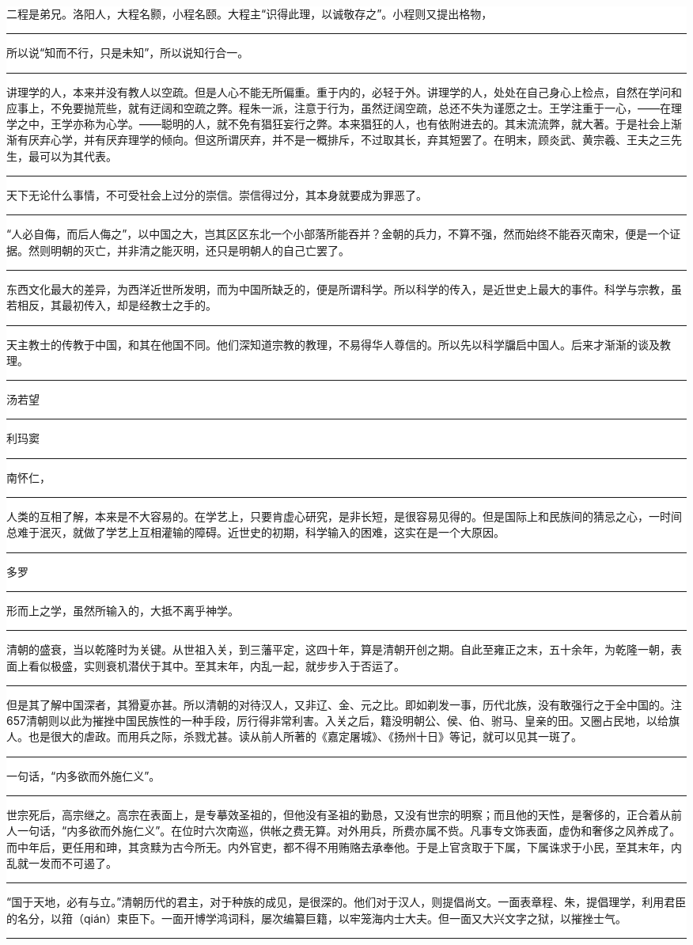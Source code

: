 二程是弟兄。洛阳人，大程名颢，小程名颐。大程主“识得此理，以诚敬存之”。小程则又提出格物，
- - -

所以说“知而不行，只是未知”，所以说知行合一。
- - -

讲理学的人，本来并没有教人以空疏。但是人心不能无所偏重。重于内的，必轻于外。讲理学的人，处处在自己身心上检点，自然在学问和应事上，不免要抛荒些，就有迂阔和空疏之弊。程朱一派，注意于行为，虽然迂阔空疏，总还不失为谨愿之士。王学注重于一心，——在理学之中，王学亦称为心学。——聪明的人，就不免有猖狂妄行之弊。本来猖狂的人，也有依附进去的。其末流流弊，就大著。于是社会上渐渐有厌弃心学，并有厌弃理学的倾向。但这所谓厌弃，并不是一概排斥，不过取其长，弃其短罢了。在明末，顾炎武、黄宗羲、王夫之三先生，最可以为其代表。
- - -

天下无论什么事情，不可受社会上过分的崇信。崇信得过分，其本身就要成为罪恶了。
- - -

“人必自侮，而后人侮之”，以中国之大，岂其区区东北一个小部落所能吞并？金朝的兵力，不算不强，然而始终不能吞灭南宋，便是一个证据。然则明朝的灭亡，并非清之能灭明，还只是明朝人的自己亡罢了。


- - -

东西文化最大的差异，为西洋近世所发明，而为中国所缺乏的，便是所谓科学。所以科学的传入，是近世史上最大的事件。科学与宗教，虽若相反，其最初传入，却是经教士之手的。
- - -

天主教士的传教于中国，和其在他国不同。他们深知道宗教的教理，不易得华人尊信的。所以先以科学牖启中国人。后来才渐渐的谈及教理。
- - -

汤若望
- - -

利玛窦
- - -

南怀仁，
- - -

人类的互相了解，本来是不大容易的。在学艺上，只要肯虚心研究，是非长短，是很容易见得的。但是国际上和民族间的猜忌之心，一时间总难于泯灭，就做了学艺上互相灌输的障碍。近世史的初期，科学输入的困难，这实在是一个大原因。
- - -

多罗
- - -

形而上之学，虽然所输入的，大抵不离乎神学。
- - -

清朝的盛衰，当以乾隆时为关键。从世祖入关，到三藩平定，这四十年，算是清朝开创之期。自此至雍正之末，五十余年，为乾隆一朝，表面上看似极盛，实则衰机潜伏于其中。至其末年，内乱一起，就步步入于否运了。
- - -

但是其了解中国深者，其猾夏亦甚。所以清朝的对待汉人，又非辽、金、元之比。即如剃发一事，历代北族，没有敢强行之于全中国的。注657清朝则以此为摧挫中国民族性的一种手段，厉行得非常利害。入关之后，籍没明朝公、侯、伯、驸马、皇亲的田。又圈占民地，以给旗人。也是很大的虐政。而用兵之际，杀戮尤甚。读从前人所著的《嘉定屠城》、《扬州十日》等记，就可以见其一斑了。
- - -

一句话，“内多欲而外施仁义”。
- - -

世宗死后，高宗继之。高宗在表面上，是专摹效圣祖的，但他没有圣祖的勤恳，又没有世宗的明察；而且他的天性，是奢侈的，正合着从前人一句话，“内多欲而外施仁义”。在位时六次南巡，供帐之费无算。对外用兵，所费亦属不赀。凡事专文饰表面，虚伪和奢侈之风养成了。而中年后，更任用和珅，其贪黩为古今所无。内外官吏，都不得不用贿赂去承奉他。于是上官贪取于下属，下属诛求于小民，至其末年，内乱就一发而不可遏了。
- - -

“国于天地，必有与立。”清朝历代的君主，对于种族的成见，是很深的。他们对于汉人，则提倡尚文。一面表章程、朱，提倡理学，利用君臣的名分，以箝（qián）束臣下。一面开博学鸿词科，屡次编纂巨籍，以牢笼海内士大夫。但一面又大兴文字之狱，以摧挫士气。
- - -
